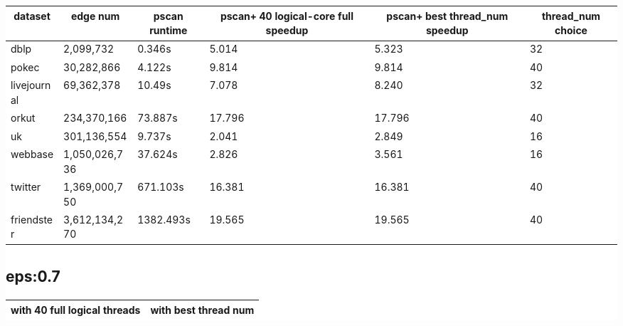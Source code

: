 dataset | edge num | pscan runtime | pscan+ 40 logical-core full speedup | pscan+ best thread_num speedup | thread_num choice
--- | --- | --- | --- | --- | ---
dblp | 2,099,732 | 0.346s | 5.014 | 5.323 | 32
pokec | 30,282,866 | 4.122s | 9.814 | 9.814 | 40
livejournal | 69,362,378 | 10.49s | 7.078 | 8.240 | 32
orkut | 234,370,166 | 73.887s | 17.796 | 17.796 | 40
uk | 301,136,554 | 9.737s | 2.041 | 2.849 | 16
webbase | 1,050,026,736 | 37.624s | 2.826 | 3.561 | 16
twitter | 1,369,000,750 | 671.103s | 16.381 | 16.381 | 40
friendster | 3,612,134,270 | 1382.493s | 19.565 | 19.565 | 40

## eps:0.7

with 40 full logical threads | with best thread num
--- | ---